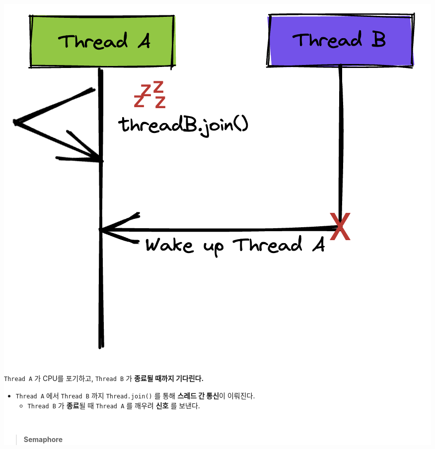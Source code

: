 ![Inter-thread-Thread.join.png](/img/Inter-thread-Thread.join.png)

`Thread A` 가 CPU를 포기하고, `Thread B` 가 **종료될 때까지 기다린다.**

- `Thread A` 에서 `Thread B` 까지 `Thread.join()` 를 통해 **스레드 간 통신**이 이뤄진다.
  - `Thread B` 가 **종료**될 때 `Thread A` 를 깨우려 **신호** 를 보낸다.

<br>

> **Semaphore**
